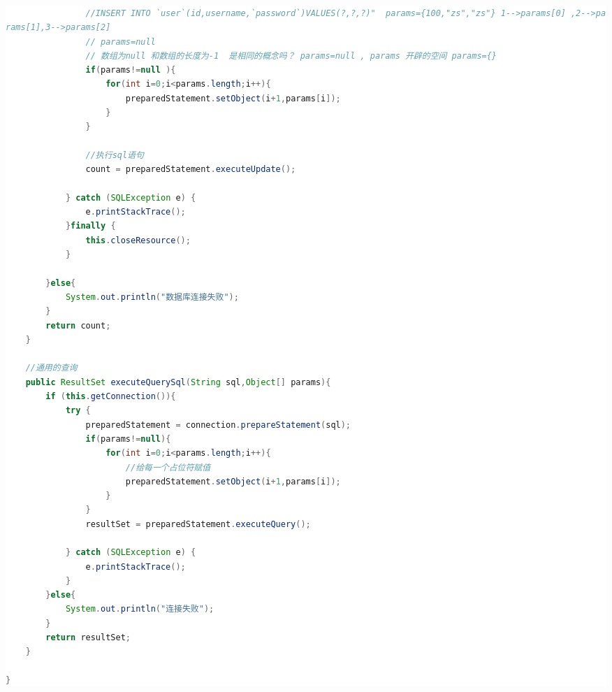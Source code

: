 ```java
                //INSERT INTO `user`(id,username,`password`)VALUES(?,?,?)"  params={100,"zs","zs"} 1-->params[0] ,2-->params[1],3-->params[2]
                // params=null
                // 数组为null 和数组的长度为-1  是相同的概念吗？ params=null , params 开辟的空间 params={}
                if(params!=null ){
                    for(int i=0;i<params.length;i++){
                        preparedStatement.setObject(i+1,params[i]);
                    }
                }

                //执行sql语句
                count = preparedStatement.executeUpdate();

            } catch (SQLException e) {
                e.printStackTrace();
            }finally {
                this.closeResource();
            }

        }else{
            System.out.println("数据库连接失败");
        }
        return count;
    }

    //通用的查询
    public ResultSet executeQuerySql(String sql,Object[] params){
        if (this.getConnection()){
            try {
                preparedStatement = connection.prepareStatement(sql);
                if(params!=null){
                    for(int i=0;i<params.length;i++){
                        //给每一个占位符赋值
                        preparedStatement.setObject(i+1,params[i]);
                    }
                }
                resultSet = preparedStatement.executeQuery();

            } catch (SQLException e) {
                e.printStackTrace();
            }
        }else{
            System.out.println("连接失败");
        }
        return resultSet;
    }

}

```
